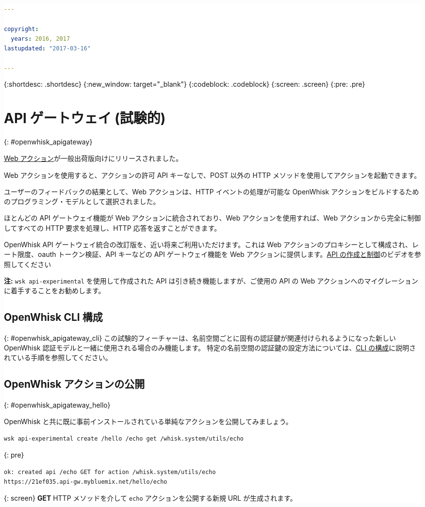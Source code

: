 ```yaml
---

copyright:
  years: 2016, 2017
lastupdated: "2017-03-16"

---
```


{:shortdesc: .shortdesc}
{:new_window: target="_blank"}
{:codeblock: .codeblock}
{:screen: .screen}
{:pre: .pre}

# API ゲートウェイ (試験的)
{: #openwhisk_apigateway}

[Web アクション](openwhisk_webactions.html)が一般出荷版向けにリリースされました。

Web アクションを使用すると、アクションの許可 API キーなしで、POST 以外の HTTP メソッドを使用してアクションを起動できます。

ユーザーのフィードバックの結果として、Web アクションは、HTTP イベントの処理が可能な OpenWhisk アクションをビルドするためのプログラミング・モデルとして選択されました。

ほとんどの API ゲートウェイ機能が Web アクションに統合されており、Web アクションを使用すれば、Web アクションから完全に制御してすべての HTTP 要求を処理し、HTTP 応答を返すことができます。 

OpenWhisk API ゲートウェイ統合の改訂版を、近い将来ご利用いただけます。これは Web アクションのプロキシーとして構成され、レート限度、oauth トークン検証、API キーなどの API ゲートウェイ機能を Web アクションに提供します。[API の作成と制御](https://youtu.be/XT9KwWTnnzo)のビデオを参照してください

**注:** `wsk api-experimental` を使用して作成された API は引き続き機能しますが、ご使用の API の Web アクションへのマイグレーションに着手することをお勧めします。

## OpenWhisk CLI 構成
{: #openwhisk_apigateway_cli}
この試験的フィーチャーは、名前空間ごとに固有の認証鍵が関連付けられるようになった新しい OpenWhisk 認証モデルと一緒に使用される場合のみ機能します。
特定の名前空間の認証鍵の設定方法については、[CLI の構成](https://console.ng.bluemix.net/openwhisk/cli)に説明されている手順を参照してください。

## OpenWhisk アクションの公開
{: #openwhisk_apigateway_hello}

OpenWhisk と共に既に事前インストールされている単純なアクションを公開してみましょう。

```
wsk api-experimental create /hello /echo get /whisk.system/utils/echo
```
{: pre}
```
ok: created api /echo GET for action /whisk.system/utils/echo
https://21ef035.api-gw.mybluemix.net/hello/echo
```
{: screen}
**GET** HTTP メソッドを介して `echo` アクションを公開する新規 URL が生成されます。
